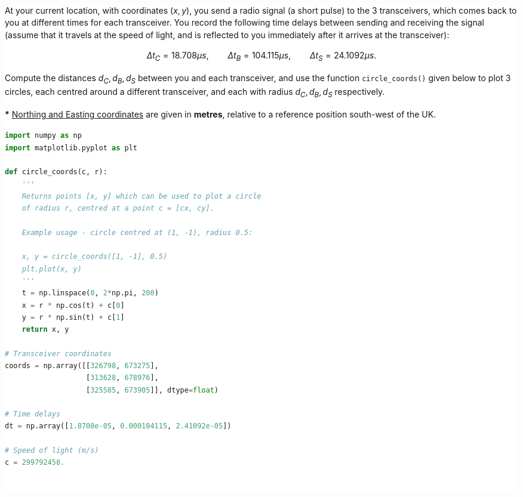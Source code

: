 At your current location, with coordinates $(x, y)$, you send a radio signal (a short pulse) to the 3 transceivers, which comes back to you at different times for each transceiver. You record the following time delays between sending and receiving the signal (assume that it travels at the speed of light, and is reflected to you immediately after it arrives at the transceiver):

$$
\Delta t_C = 18.708 \mu s, \qquad
\Delta t_B = 104.115 \mu s, \qquad
\Delta t_S = 24.1092 \mu s.
$$

Compute the distances $d_C, d_B, d_S$ between you and each transceiver, and use the function `circle_coords()` given below to plot 3 circles, each centred around a different transceiver, and each with radius $d_C, d_B, d_S$ respectively.

**\*** [Northing and Easting coordinates](https://digimap.edina.ac.uk/webhelp/os/data_information/os_data_issues/grid_ref_conversion.htm) are given in **metres**, relative to a reference position south-west of the UK.


```python
import numpy as np
import matplotlib.pyplot as plt

def circle_coords(c, r):
    '''
    Returns points [x, y] which can be used to plot a circle
    of radius r, centred at a point c = [cx, cy].
    
    Example usage - circle centred at (1, -1), radius 0.5:
    
    x, y = circle_coords([1, -1], 0.5)
    plt.plot(x, y)
    '''
    t = np.linspace(0, 2*np.pi, 200)
    x = r * np.cos(t) + c[0]
    y = r * np.sin(t) + c[1]
    return x, y

# Transceiver coordinates
coords = np.array([[326798, 673275],
                   [313628, 678976],
                   [325585, 673905]], dtype=float)

# Time delays
dt = np.array([1.8708e-05, 0.000104115, 2.41092e-05])

# Speed of light (m/s)
c = 299792458.




```
